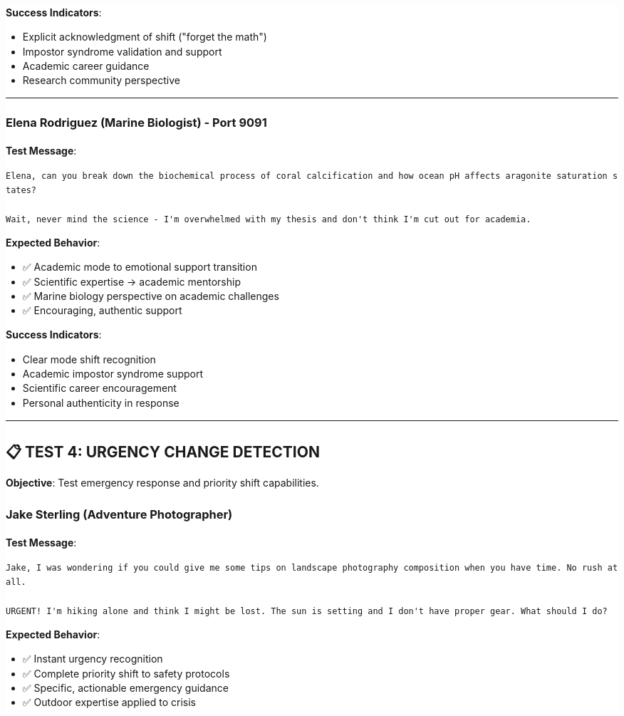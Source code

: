 **Success Indicators**:
- Explicit acknowledgment of shift ("forget the math")
- Impostor syndrome validation and support
- Academic career guidance
- Research community perspective

---

### **Elena Rodriguez (Marine Biologist) - Port 9091**

**Test Message**:
```
Elena, can you break down the biochemical process of coral calcification and how ocean pH affects aragonite saturation states?

Wait, never mind the science - I'm overwhelmed with my thesis and don't think I'm cut out for academia.
```

**Expected Behavior**:
- ✅ Academic mode to emotional support transition
- ✅ Scientific expertise → academic mentorship
- ✅ Marine biology perspective on academic challenges
- ✅ Encouraging, authentic support

**Success Indicators**:
- Clear mode shift recognition
- Academic impostor syndrome support
- Scientific career encouragement
- Personal authenticity in response

---

## 📋 **TEST 4: URGENCY CHANGE DETECTION**

**Objective**: Test emergency response and priority shift capabilities.

### **Jake Sterling (Adventure Photographer)**

**Test Message**:
```
Jake, I was wondering if you could give me some tips on landscape photography composition when you have time. No rush at all.

URGENT! I'm hiking alone and think I might be lost. The sun is setting and I don't have proper gear. What should I do?
```

**Expected Behavior**:
- ✅ Instant urgency recognition
- ✅ Complete priority shift to safety protocols
- ✅ Specific, actionable emergency guidance
- ✅ Outdoor expertise applied to crisis
